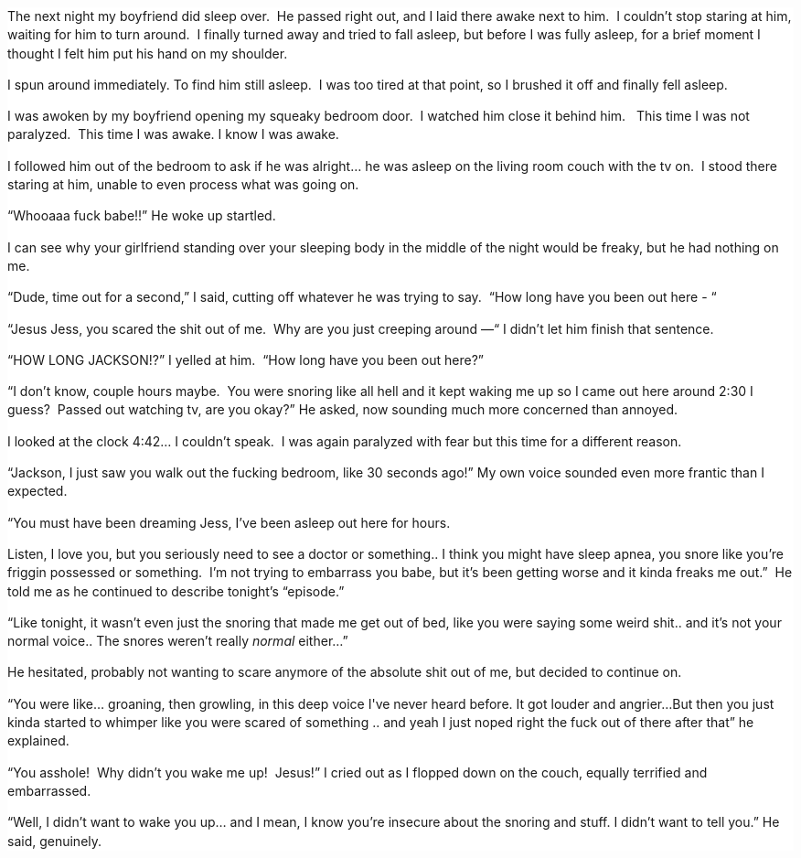 The next night my boyfriend did sleep over.  He passed right out, and I laid there awake next to him.  I couldn’t stop staring at him, waiting for him to turn around.  I finally turned away and tried to fall asleep, but before I was fully asleep, for a brief moment I thought I felt him put his hand on my shoulder.  

I spun around immediately. To find him still asleep.  I was too tired at that point, so I brushed it off and finally fell asleep.

I was awoken by my boyfriend opening my squeaky bedroom door.  I watched him close it behind him.   This time I was not paralyzed.  This time I was awake. I know I was awake. 

I followed him out of the bedroom to ask if he was alright… he was asleep on the living room couch with the tv on.  I stood there staring at him, unable to even process what was going on.

“Whooaaa fuck babe!!” He woke up startled.  

I can see why your girlfriend standing over your sleeping body in the middle of the night would be freaky, but he had nothing on me.

“Dude, time out for a second,” I said, cutting off whatever he was trying to say.  “How long have you been out here - “

“Jesus Jess, you scared the shit out of me.  Why are you just creeping around —“ I didn’t let him finish that sentence. 

“HOW LONG JACKSON!?” I yelled at him.  “How long have you been out here?”

“I don’t know, couple hours maybe.  You were snoring like all hell and it kept waking me up so I came out here around 2:30 I guess?  Passed out watching tv, are you okay?” He asked, now sounding much more concerned than annoyed. 

I looked at the clock 4:42… I couldn’t speak.  I was again paralyzed with fear but this time for a different reason.

“Jackson, I just saw you walk out the fucking bedroom, like 30 seconds ago!” My own voice sounded even more frantic than I expected.  

“You must have been dreaming Jess, I’ve been asleep out here for hours.

Listen, I love you, but you seriously need to see a doctor or something.. I think you might have sleep apnea, you snore like you’re friggin possessed or something.  I’m not trying to embarrass you babe, but it’s been getting worse and it kinda freaks me out.”  He told me as he continued to describe tonight’s “episode.”

“Like tonight, it wasn’t even just the snoring that made me get out of bed, like you were saying some weird shit.. and it’s not your normal voice.. The snores weren’t really *normal* either…”

He hesitated, probably not wanting to scare anymore of the absolute shit out of me, but decided to continue on.

“You were like… groaning, then growling, in this deep voice I've never heard before.  It got louder and angrier…But then you just kinda started to whimper like you were scared of something .. and yeah I just noped right the fuck out of there after that” he explained. 

“You asshole!  Why didn’t you wake me up!  Jesus!” I cried out as I flopped down on the couch, equally terrified and embarrassed. 

“Well, I didn’t want to wake you up… and I mean, I know you’re insecure about the snoring and stuff. I didn’t want to tell you.” He said, genuinely.  
